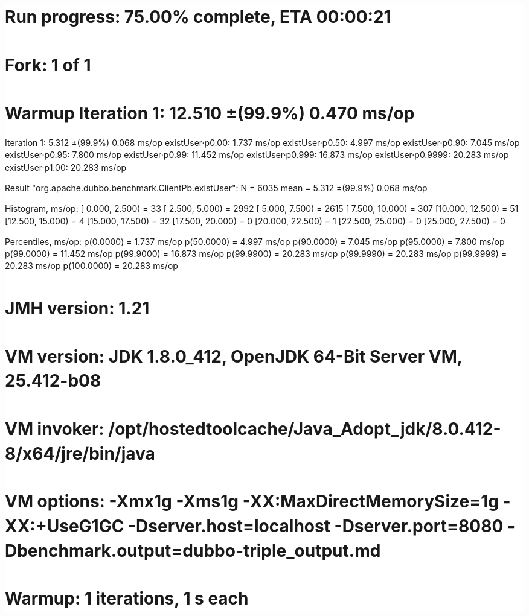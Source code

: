# Run progress: 75.00% complete, ETA 00:00:21
# Fork: 1 of 1
# Warmup Iteration   1: 12.510 ±(99.9%) 0.470 ms/op
Iteration   1: 5.312 ±(99.9%) 0.068 ms/op
                 existUser·p0.00:   1.737 ms/op
                 existUser·p0.50:   4.997 ms/op
                 existUser·p0.90:   7.045 ms/op
                 existUser·p0.95:   7.800 ms/op
                 existUser·p0.99:   11.452 ms/op
                 existUser·p0.999:  16.873 ms/op
                 existUser·p0.9999: 20.283 ms/op
                 existUser·p1.00:   20.283 ms/op



Result "org.apache.dubbo.benchmark.ClientPb.existUser":
  N = 6035
  mean =      5.312 ±(99.9%) 0.068 ms/op

  Histogram, ms/op:
    [ 0.000,  2.500) = 33 
    [ 2.500,  5.000) = 2992 
    [ 5.000,  7.500) = 2615 
    [ 7.500, 10.000) = 307 
    [10.000, 12.500) = 51 
    [12.500, 15.000) = 4 
    [15.000, 17.500) = 32 
    [17.500, 20.000) = 0 
    [20.000, 22.500) = 1 
    [22.500, 25.000) = 0 
    [25.000, 27.500) = 0 

  Percentiles, ms/op:
      p(0.0000) =      1.737 ms/op
     p(50.0000) =      4.997 ms/op
     p(90.0000) =      7.045 ms/op
     p(95.0000) =      7.800 ms/op
     p(99.0000) =     11.452 ms/op
     p(99.9000) =     16.873 ms/op
     p(99.9900) =     20.283 ms/op
     p(99.9990) =     20.283 ms/op
     p(99.9999) =     20.283 ms/op
    p(100.0000) =     20.283 ms/op


# JMH version: 1.21
# VM version: JDK 1.8.0_412, OpenJDK 64-Bit Server VM, 25.412-b08
# VM invoker: /opt/hostedtoolcache/Java_Adopt_jdk/8.0.412-8/x64/jre/bin/java
# VM options: -Xmx1g -Xms1g -XX:MaxDirectMemorySize=1g -XX:+UseG1GC -Dserver.host=localhost -Dserver.port=8080 -Dbenchmark.output=dubbo-triple_output.md
# Warmup: 1 iterations, 1 s each
